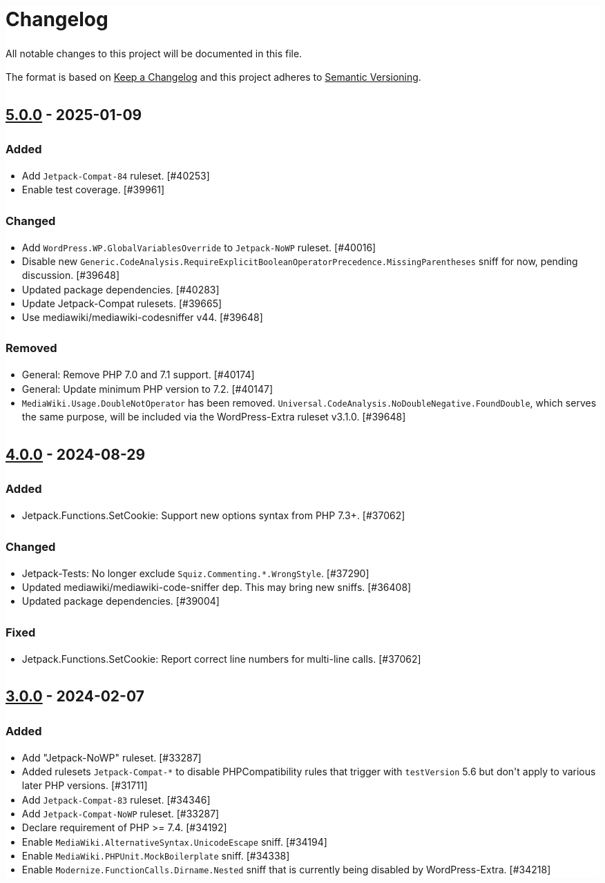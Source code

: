 # Changelog

All notable changes to this project will be documented in this file.

The format is based on [Keep a Changelog](https://keepachangelog.com/en/1.0.0/)
and this project adheres to [Semantic Versioning](https://semver.org/spec/v2.0.0.html).

## [5.0.0] - 2025-01-09
### Added
- Add `Jetpack-Compat-84` ruleset. [#40253]
- Enable test coverage. [#39961]

### Changed
- Add `WordPress.WP.GlobalVariablesOverride` to `Jetpack-NoWP` ruleset. [#40016]
- Disable new `Generic.CodeAnalysis.RequireExplicitBooleanOperatorPrecedence.MissingParentheses` sniff for now, pending discussion. [#39648]
- Updated package dependencies. [#40283]
- Update Jetpack-Compat rulesets. [#39665]
- Use mediawiki/mediawiki-codesniffer v44. [#39648]

### Removed
- General: Remove PHP 7.0 and 7.1 support. [#40174]
- General: Update minimum PHP version to 7.2. [#40147]
- `MediaWiki.Usage.DoubleNotOperator` has been removed. `Universal.CodeAnalysis.NoDoubleNegative.FoundDouble`, which serves the same purpose, will be included via the WordPress-Extra ruleset v3.1.0. [#39648]

## [4.0.0] - 2024-08-29
### Added
- Jetpack.Functions.SetCookie: Support new options syntax from PHP 7.3+. [#37062]

### Changed
- Jetpack-Tests: No longer exclude `Squiz.Commenting.*.WrongStyle`. [#37290]
- Updated mediawiki/mediawiki-code-sniffer dep. This may bring new sniffs. [#36408]
- Updated package dependencies. [#39004]

### Fixed
- Jetpack.Functions.SetCookie: Report correct line numbers for multi-line calls. [#37062]

## [3.0.0] - 2024-02-07
### Added
- Add "Jetpack-NoWP" ruleset. [#33287]
- Added rulesets `Jetpack-Compat-*` to disable PHPCompatibility rules that trigger with `testVersion` 5.6 but don't apply to various later PHP versions. [#31711]
- Add `Jetpack-Compat-83` ruleset. [#34346]
- Add `Jetpack-Compat-NoWP` ruleset. [#33287]
- Declare requirement of PHP >= 7.4. [#34192]
- Enable `MediaWiki.AlternativeSyntax.UnicodeEscape` sniff. [#34194]
- Enable `MediaWiki.PHPUnit.MockBoilerplate` sniff. [#34338]
- Enable `Modernize.FunctionCalls.Dirname.Nested` sniff that is currently being disabled by WordPress-Extra. [#34218]


[5.0.0]: https://github.com/Automattic/jetpack-codesniffer/compare/v4.0.0...v5.0.0
[4.0.0]: https://github.com/Automattic/jetpack-codesniffer/compare/v3.0.0...v4.0.0
[3.0.0]: https://github.com/Automattic/jetpack-codesniffer/compare/v2.8.0...v3.0.0
[2.8.0]: https://github.com/Automattic/jetpack-codesniffer/compare/v2.7.0...v2.8.0
[2.7.0]: https://github.com/Automattic/jetpack-codesniffer/compare/v2.6.1...v2.7.0
[2.6.1]: https://github.com/Automattic/jetpack-codesniffer/compare/v2.6.0...v2.6.1
[2.6.0]: https://github.com/Automattic/jetpack-codesniffer/compare/v2.5.0...v2.6.0
[2.5.0]: https://github.com/Automattic/jetpack-codesniffer/compare/v2.4.0...v2.5.0
[2.4.0]: https://github.com/Automattic/jetpack-codesniffer/compare/v2.3.0...v2.4.0
[2.3.0]: https://github.com/Automattic/jetpack-codesniffer/compare/v2.2.1...v2.3.0
[2.2.1]: https://github.com/Automattic/jetpack-codesniffer/compare/v2.2.0...v2.2.1
[2.2.0]: https://github.com/Automattic/jetpack-codesniffer/compare/v2.1.1...v2.2.0
[2.1.1]: https://github.com/Automattic/jetpack-codesniffer/compare/v2.1.0...v2.1.1
[2.1.0]: https://github.com/Automattic/jetpack-codesniffer/compare/v2.0.0...v2.1.0
[2.0.0]: https://github.com/Automattic/jetpack-codesniffer/compare/v1.1.0...v2.0.0
[1.1.0]: https://github.com/Automattic/jetpack-codesniffer/compare/v1.0.0...v1.1.0